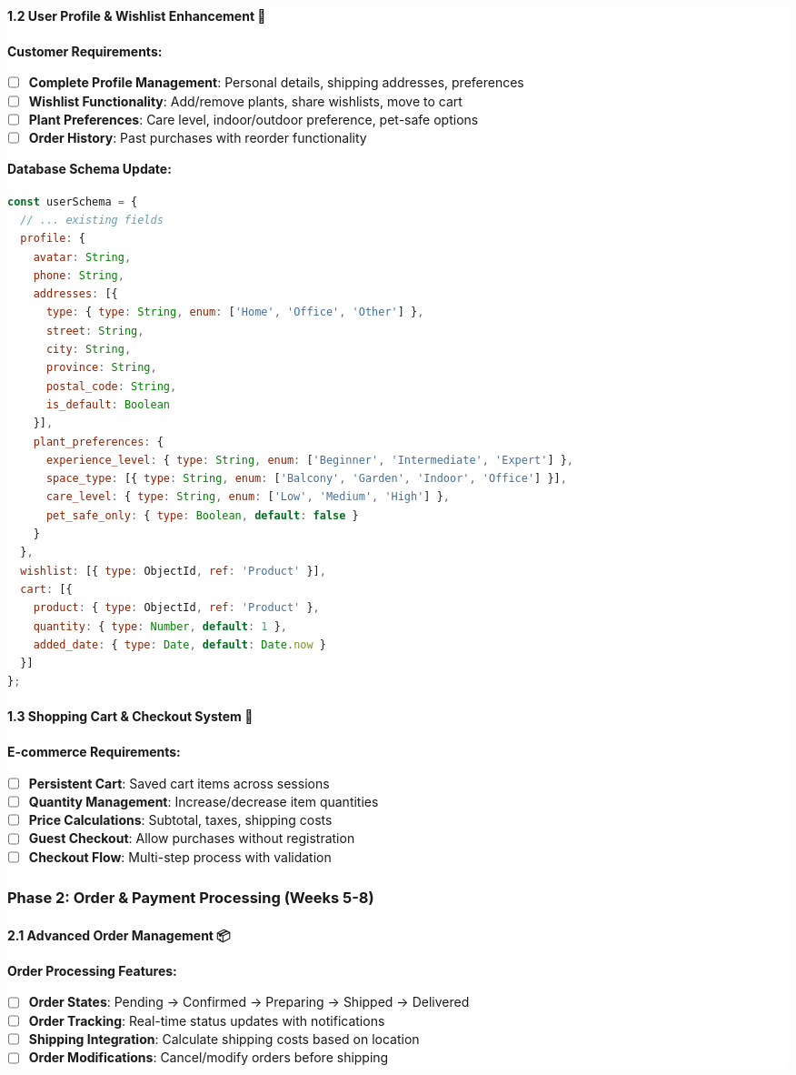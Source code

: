 #### 1.2 User Profile & Wishlist Enhancement 👤
**Customer Requirements:**
- [ ] **Complete Profile Management**: Personal details, shipping addresses, preferences
- [ ] **Wishlist Functionality**: Add/remove plants, share wishlists, move to cart
- [ ] **Plant Preferences**: Care level, indoor/outdoor preference, pet-safe options
- [ ] **Order History**: Past purchases with reorder functionality

**Database Schema Update:**
```javascript
const userSchema = {
  // ... existing fields
  profile: {
    avatar: String,
    phone: String,
    addresses: [{
      type: { type: String, enum: ['Home', 'Office', 'Other'] },
      street: String,
      city: String,
      province: String,
      postal_code: String,
      is_default: Boolean
    }],
    plant_preferences: {
      experience_level: { type: String, enum: ['Beginner', 'Intermediate', 'Expert'] },
      space_type: [{ type: String, enum: ['Balcony', 'Garden', 'Indoor', 'Office'] }],
      care_level: { type: String, enum: ['Low', 'Medium', 'High'] },
      pet_safe_only: { type: Boolean, default: false }
    }
  },
  wishlist: [{ type: ObjectId, ref: 'Product' }],
  cart: [{
    product: { type: ObjectId, ref: 'Product' },
    quantity: { type: Number, default: 1 },
    added_date: { type: Date, default: Date.now }
  }]
};
```

#### 1.3 Shopping Cart & Checkout System 🛒
**E-commerce Requirements:**
- [ ] **Persistent Cart**: Saved cart items across sessions
- [ ] **Quantity Management**: Increase/decrease item quantities
- [ ] **Price Calculations**: Subtotal, taxes, shipping costs
- [ ] **Guest Checkout**: Allow purchases without registration
- [ ] **Checkout Flow**: Multi-step process with validation

### Phase 2: Order & Payment Processing (Weeks 5-8)

#### 2.1 Advanced Order Management 📦
**Order Processing Features:**
- [ ] **Order States**: Pending → Confirmed → Preparing → Shipped → Delivered
- [ ] **Order Tracking**: Real-time status updates with notifications
- [ ] **Shipping Integration**: Calculate shipping costs based on location
- [ ] **Order Modifications**: Cancel/modify orders before shipping
